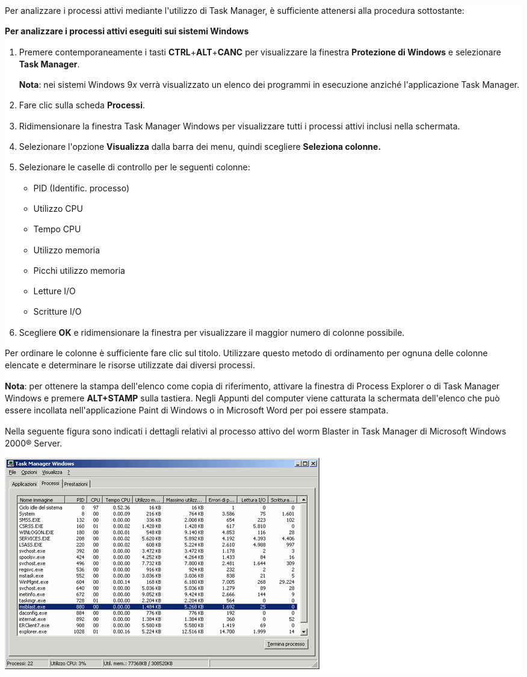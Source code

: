 Per analizzare i processi attivi mediante l'utilizzo di Task Manager, è sufficiente attenersi alla procedura sottostante:

**Per analizzare i processi attivi eseguiti sui sistemi Windows**

1.  Premere contemporaneamente i tasti **CTRL**+**ALT**+**CANC** per visualizzare la finestra **Protezione di Windows** e selezionare **Task Manager**.

    **Nota**: nei sistemi Windows 9*x* verrà visualizzato un elenco dei programmi in esecuzione anziché l'applicazione Task Manager.

2.  Fare clic sulla scheda **Processi**.

3.  Ridimensionare la finestra Task Manager Windows per visualizzare tutti i processi attivi inclusi nella schermata.

4.  Selezionare l'opzione **Visualizza** dalla barra dei menu, quindi scegliere **Seleziona colonne.**

5.  Selezionare le caselle di controllo per le seguenti colonne:

    -   PID (Identific. processo)

    -   Utilizzo CPU

    -   Tempo CPU

    -   Utilizzo memoria

    -   Picchi utilizzo memoria

    -   Letture I/O

    -   Scritture I/O

6.  Scegliere **OK** e ridimensionare la finestra per visualizzare il maggior numero di colonne possibile.

Per ordinare le colonne è sufficiente fare clic sul titolo. Utilizzare questo metodo di ordinamento per ognuna delle colonne elencate e determinare le risorse utilizzate dai diversi processi.

**Nota**: per ottenere la stampa dell'elenco come copia di riferimento, attivare la finestra di Process Explorer o di Task Manager Windows e premere **ALT+STAMP** sulla tastiera. Negli Appunti del computer viene catturata la schermata dell'elenco che può essere incollata nell'applicazione Paint di Windows o in Microsoft Word per poi essere stampata.

Nella seguente figura sono indicati i dettagli relativi al processo attivo del worm Blaster in Task Manager di Microsoft Windows 2000® Server.

[![](/security-updates/images/Dd536186.AVFG0403(it-it,TechNet.10).gif "Figura 4.3 Visualizzazione del processo attivo del worm Blaster in Task Manager di Windows 2000")](https://technet.microsoft.com/it-it/dd536186.avfg0403_big(it-it,technet.10).gif)
